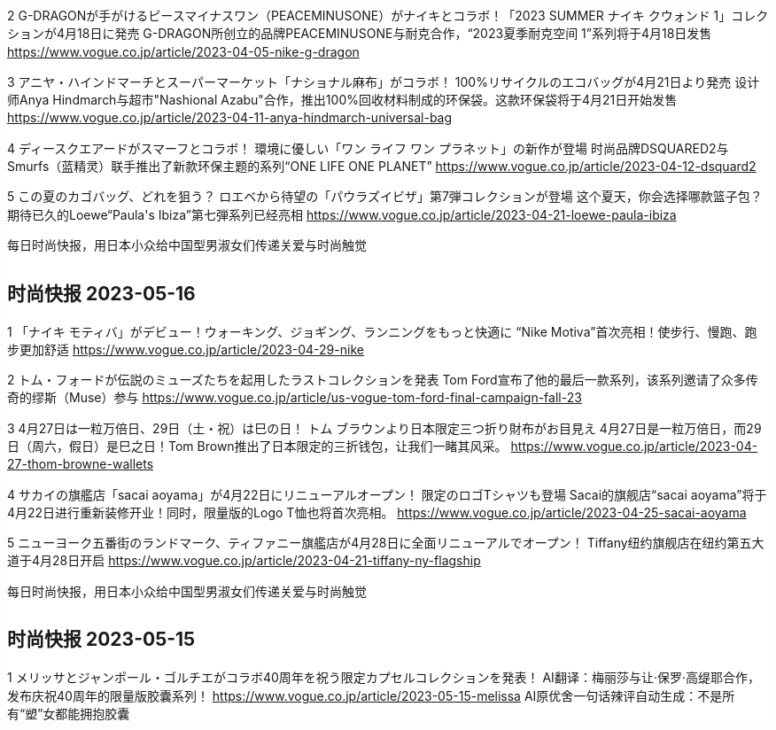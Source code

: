 2
G-DRAGONが手がけるピースマイナスワン（PEACEMINUSONE）がナイキとコラボ！「2023 SUMMER ナイキ クウォンド 1」コレクションが4月18日に発売
G-DRAGON所创立的品牌PEACEMINUSONE与耐克合作，“2023夏季耐克空间 1”系列将于4月18日发售
https://www.vogue.co.jp/article/2023-04-05-nike-g-dragon

3
アニヤ・ハインドマーチとスーパーマーケット「ナショナル麻布」がコラボ！ 100%リサイクルのエコバッグが4月21日より発売
设计师Anya Hindmarch与超市"Nashional Azabu"合作，推出100%回收材料制成的环保袋。这款环保袋将于4月21日开始发售
https://www.vogue.co.jp/article/2023-04-11-anya-hindmarch-universal-bag

4
ディースクエアードがスマーフとコラボ！ 環境に優しい「ワン ライフ ワン プラネット」の新作が登場
时尚品牌DSQUARED2与Smurfs（蓝精灵）联手推出了新款环保主题的系列“ONE LIFE ONE PLANET”
https://www.vogue.co.jp/article/2023-04-12-dsquard2

5
この夏のカゴバッグ、どれを狙う？ ロエベから待望の「パウラズイビザ」第7弾コレクションが登場
这个夏天，你会选择哪款篮子包？期待已久的Loewe“Paula's Ibiza”第七弾系列已经亮相
https://www.vogue.co.jp/article/2023-04-21-loewe-paula-ibiza

每日时尚快报，用日本小众给中国型男淑女们传递关爱与时尚触觉

## 时尚快报 2023-05-16
1
「ナイキ モティバ」がデビュー！ウォーキング、ジョギング、ランニングをもっと快適に
“Nike Motiva”首次亮相！使步行、慢跑、跑步更加舒适
https://www.vogue.co.jp/article/2023-04-29-nike

2
トム・フォードが伝説のミューズたちを起用したラストコレクションを発表
Tom Ford宣布了他的最后一款系列，该系列邀请了众多传奇的缪斯（Muse）参与
https://www.vogue.co.jp/article/us-vogue-tom-ford-final-campaign-fall-23

3
4月27日は一粒万倍日、29日（土・祝）は巳の日！ トム ブラウンより日本限定三つ折り財布がお目見え
4月27日是一粒万倍日，而29日（周六，假日）是巳之日！Tom Brown推出了日本限定的三折钱包，让我们一睹其风采。
https://www.vogue.co.jp/article/2023-04-27-thom-browne-wallets

4
サカイの旗艦店「sacai aoyama」が4月22日にリニューアルオープン！ 限定のロゴTシャツも登場
Sacai的旗舰店“sacai aoyama”将于4月22日进行重新装修开业！同时，限量版的Logo T恤也将首次亮相。
https://www.vogue.co.jp/article/2023-04-25-sacai-aoyama

5
ニューヨーク五番街のランドマーク、ティファニー旗艦店が4月28日に全面リニューアルでオープン！
Tiffany纽约旗舰店在纽约第五大道于4月28日开启
https://www.vogue.co.jp/article/2023-04-21-tiffany-ny-flagship

每日时尚快报，用日本小众给中国型男淑女们传递关爱与时尚触觉

## 时尚快报 2023-05-15
1
メリッサとジャンポール・ゴルチエがコラボ40周年を祝う限定カプセルコレクションを発表！
AI翻译：梅丽莎与让·保罗·高缇耶合作，发布庆祝40周年的限量版胶囊系列！
https://www.vogue.co.jp/article/2023-05-15-melissa
AI原优舍一句话辣评自动生成：不是所有“塑”女都能拥抱胶囊
